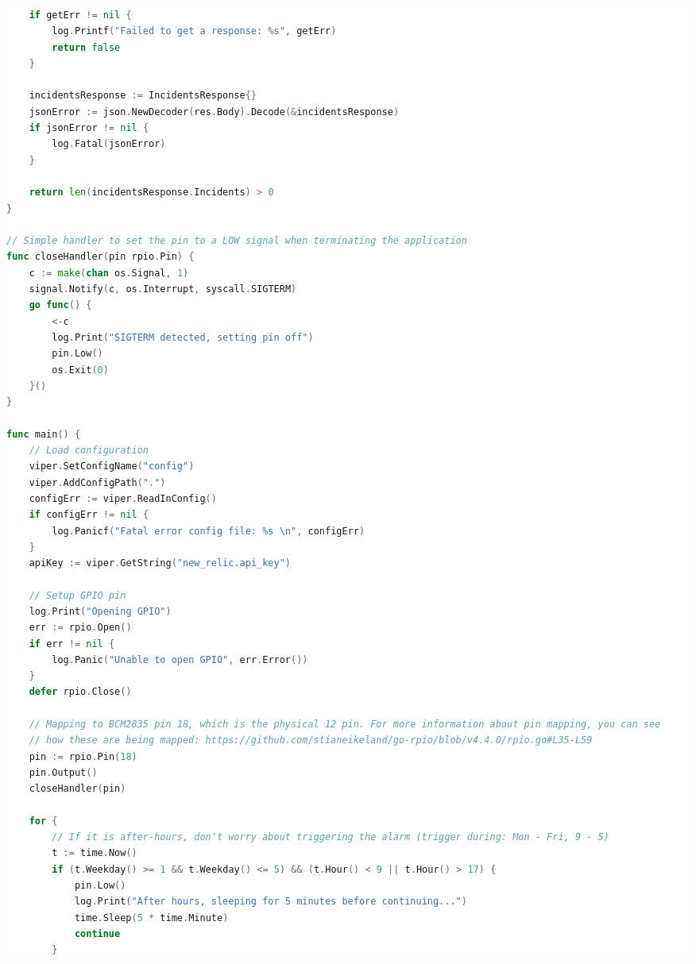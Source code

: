 ```go
	if getErr != nil {
		log.Printf("Failed to get a response: %s", getErr)
		return false
	}

	incidentsResponse := IncidentsResponse{}
	jsonError := json.NewDecoder(res.Body).Decode(&incidentsResponse)
	if jsonError != nil {
		log.Fatal(jsonError)
	}

	return len(incidentsResponse.Incidents) > 0
}

// Simple handler to set the pin to a LOW signal when terminating the application
func closeHandler(pin rpio.Pin) {
	c := make(chan os.Signal, 1)
	signal.Notify(c, os.Interrupt, syscall.SIGTERM)
	go func() {
		<-c
		log.Print("SIGTERM detected, setting pin off")
		pin.Low()
		os.Exit(0)
	}()
}

func main() {
	// Load configuration
	viper.SetConfigName("config")
	viper.AddConfigPath(".")
	configErr := viper.ReadInConfig()
	if configErr != nil {
		log.Panicf("Fatal error config file: %s \n", configErr)
	}
	apiKey := viper.GetString("new_relic.api_key")

	// Setup GPIO pin
	log.Print("Opening GPIO")
	err := rpio.Open()
	if err != nil {
		log.Panic("Unable to open GPIO", err.Error())
	}
	defer rpio.Close()

	// Mapping to BCM2835 pin 18, which is the physical 12 pin. For more information about pin mapping, you can see
	// how these are being mapped: https://github.com/stianeikeland/go-rpio/blob/v4.4.0/rpio.go#L35-L59
	pin := rpio.Pin(18)
	pin.Output()
	closeHandler(pin)

	for {
		// If it is after-hours, don't worry about triggering the alarm (trigger during: Mon - Fri, 9 - 5)
		t := time.Now()
		if (t.Weekday() >= 1 && t.Weekday() <= 5) && (t.Hour() < 9 || t.Hour() > 17) {
			pin.Low()
			log.Print("After hours, sleeping for 5 minutes before continuing...")
			time.Sleep(5 * time.Minute)
			continue
		}

```